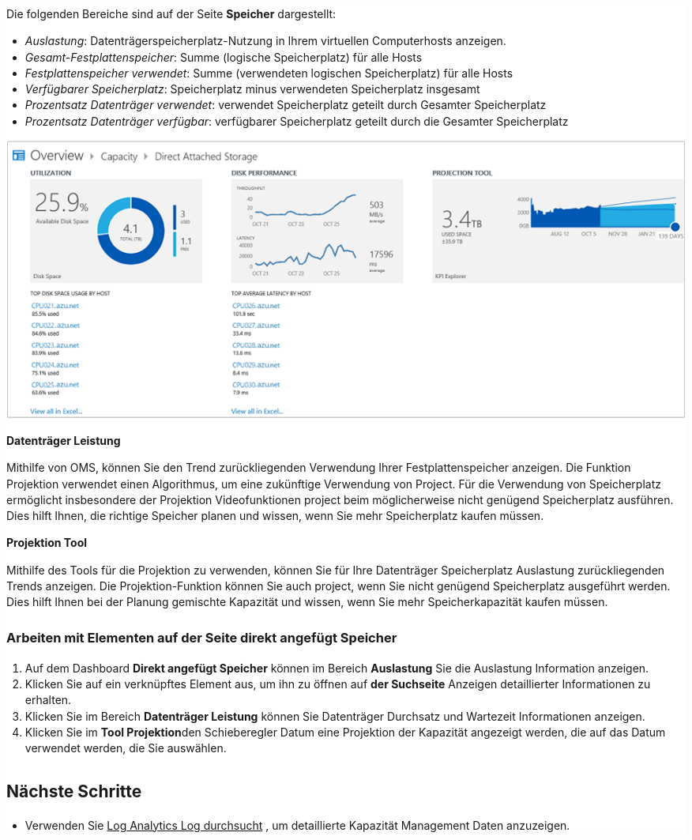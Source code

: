 Die folgenden Bereiche sind auf der Seite **Speicher** dargestellt:

- *Auslastung*: Datenträgerspeicherplatz-Nutzung in Ihrem virtuellen Computerhosts anzeigen.
- *Gesamt-Festplattenspeicher*: Summe (logische Speicherplatz) für alle Hosts
- *Festplattenspeicher verwendet*: Summe (verwendeten logischen Speicherplatz) für alle Hosts
- *Verfügbarer Speicherplatz*: Speicherplatz minus verwendeten Speicherplatz insgesamt
- *Prozentsatz Datenträger verwendet*: verwendet Speicherplatz geteilt durch Gesamter Speicherplatz
- *Prozentsatz Datenträger verfügbar*: verfügbarer Speicherplatz geteilt durch die Gesamter Speicherplatz

![Abbildung des Kapazität Management direkt angefügt-Speicher](./media/log-analytics-capacity/oms-capacity04.png)

**Datenträger Leistung**

Mithilfe von OMS, können Sie den Trend zurückliegenden Verwendung Ihrer Festplattenspeicher anzeigen. Die Funktion Projektion verwendet einen Algorithmus, um eine zukünftige Verwendung von Project. Für die Verwendung von Speicherplatz ermöglicht insbesondere der Projektion Videofunktionen project beim möglicherweise nicht genügend Speicherplatz ausführen. Dies hilft Ihnen, die richtige Speicher planen und wissen, wenn Sie mehr Speicherplatz kaufen müssen.

**Projektion Tool**

Mithilfe des Tools für die Projektion zu verwenden, können Sie für Ihre Datenträger Speicherplatz Auslastung zurückliegenden Trends anzeigen. Die Projektion-Funktion können Sie auch project, wenn Sie nicht genügend Speicherplatz ausgeführt werden. Dies hilft Ihnen bei der Planung gemischte Kapazität und wissen, wenn Sie mehr Speicherkapazität kaufen müssen.

### <a name="to-work-with-items-on-the-direct-attached-storage-page"></a>Arbeiten mit Elementen auf der Seite direkt angefügt Speicher

1. Auf dem Dashboard **Direkt angefügt Speicher** können im Bereich **Auslastung** Sie die Auslastung Information anzeigen.
2. Klicken Sie auf ein verknüpftes Element aus, um ihn zu öffnen auf **der Suchseite** Anzeigen detaillierter Informationen zu erhalten.
3. Klicken Sie im Bereich **Datenträger Leistung** können Sie Datenträger Durchsatz und Wartezeit Informationen anzeigen.
4. Klicken Sie im **Tool Projektion**den Schieberegler Datum eine Projektion der Kapazität angezeigt werden, die auf das Datum verwendet werden, die Sie auswählen.


## <a name="next-steps"></a>Nächste Schritte

- Verwenden Sie [Log Analytics Log durchsucht](log-analytics-log-searches.md) , um detaillierte Kapazität Management Daten anzuzeigen.
